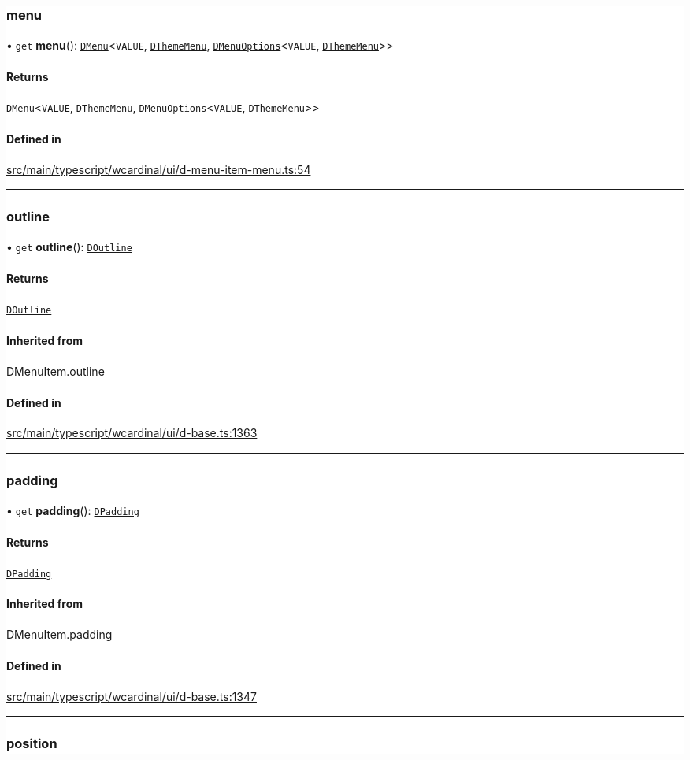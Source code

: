 ### menu

• `get` **menu**(): [`DMenu`](DMenu.md)<`VALUE`, [`DThemeMenu`](../interfaces/DThemeMenu.md), [`DMenuOptions`](../interfaces/DMenuOptions.md)<`VALUE`, [`DThemeMenu`](../interfaces/DThemeMenu.md)\>\>

#### Returns

[`DMenu`](DMenu.md)<`VALUE`, [`DThemeMenu`](../interfaces/DThemeMenu.md), [`DMenuOptions`](../interfaces/DMenuOptions.md)<`VALUE`, [`DThemeMenu`](../interfaces/DThemeMenu.md)\>\>

#### Defined in

[src/main/typescript/wcardinal/ui/d-menu-item-menu.ts:54](https://github.com/winter-cardinal/winter-cardinal-ui/blob/v0.164.0/src/main/typescript/wcardinal/ui/d-menu-item-menu.ts#L54)

___

### outline

• `get` **outline**(): [`DOutline`](../interfaces/DOutline.md)

#### Returns

[`DOutline`](../interfaces/DOutline.md)

#### Inherited from

DMenuItem.outline

#### Defined in

[src/main/typescript/wcardinal/ui/d-base.ts:1363](https://github.com/winter-cardinal/winter-cardinal-ui/blob/v0.164.0/src/main/typescript/wcardinal/ui/d-base.ts#L1363)

___

### padding

• `get` **padding**(): [`DPadding`](../interfaces/DPadding.md)

#### Returns

[`DPadding`](../interfaces/DPadding.md)

#### Inherited from

DMenuItem.padding

#### Defined in

[src/main/typescript/wcardinal/ui/d-base.ts:1347](https://github.com/winter-cardinal/winter-cardinal-ui/blob/v0.164.0/src/main/typescript/wcardinal/ui/d-base.ts#L1347)

___

### position
